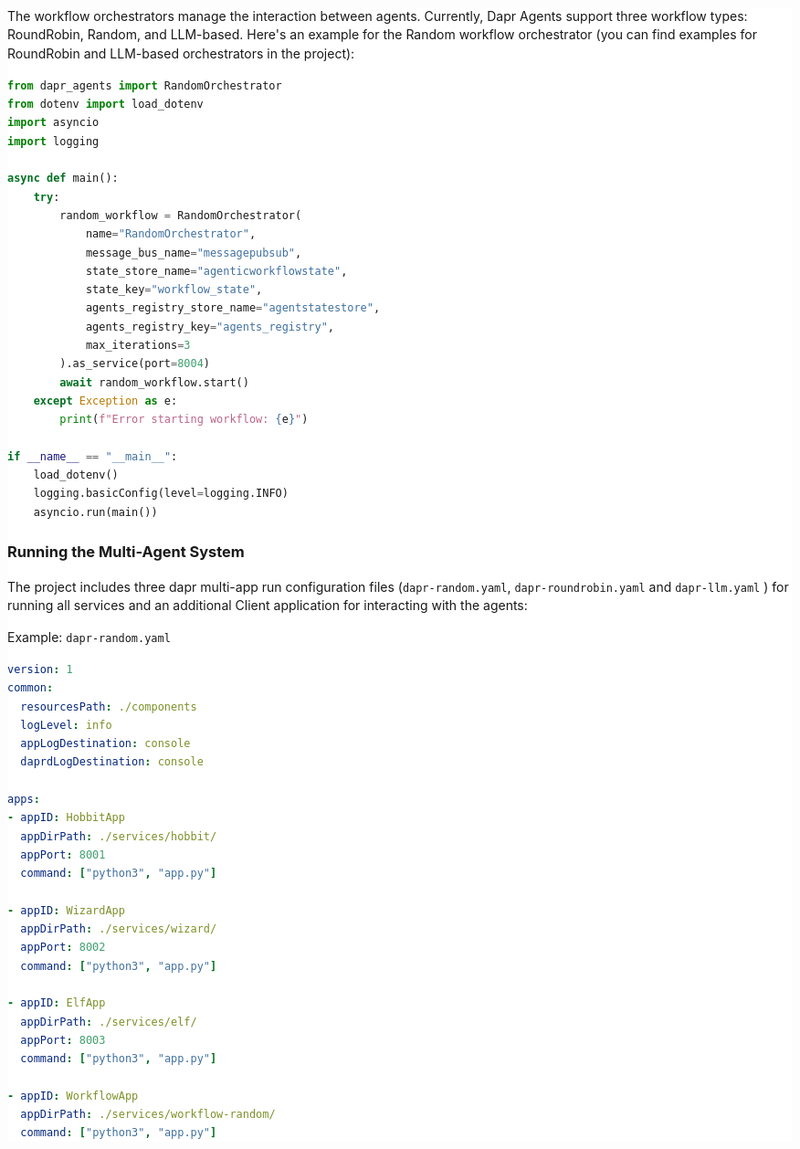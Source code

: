 The workflow orchestrators manage the interaction between agents. Currently, Dapr Agents support three workflow types: RoundRobin, Random, and LLM-based. Here's an example for the Random workflow orchestrator (you can find examples for RoundRobin and LLM-based orchestrators in the project):

```python
from dapr_agents import RandomOrchestrator
from dotenv import load_dotenv
import asyncio
import logging

async def main():
    try:
        random_workflow = RandomOrchestrator(
            name="RandomOrchestrator",
            message_bus_name="messagepubsub",
            state_store_name="agenticworkflowstate",
            state_key="workflow_state",
            agents_registry_store_name="agentstatestore",
            agents_registry_key="agents_registry",
            max_iterations=3
        ).as_service(port=8004)
        await random_workflow.start()
    except Exception as e:
        print(f"Error starting workflow: {e}")

if __name__ == "__main__":
    load_dotenv()
    logging.basicConfig(level=logging.INFO)
    asyncio.run(main())
```

### Running the Multi-Agent System

The project includes three dapr multi-app run configuration files (`dapr-random.yaml`, `dapr-roundrobin.yaml` and `dapr-llm.yaml` ) for running all services and an additional Client application for interacting with the agents:

Example: `dapr-random.yaml`

```yaml
version: 1
common:
  resourcesPath: ./components
  logLevel: info
  appLogDestination: console
  daprdLogDestination: console

apps:
- appID: HobbitApp
  appDirPath: ./services/hobbit/
  appPort: 8001
  command: ["python3", "app.py"]

- appID: WizardApp
  appDirPath: ./services/wizard/
  appPort: 8002
  command: ["python3", "app.py"]

- appID: ElfApp
  appDirPath: ./services/elf/
  appPort: 8003
  command: ["python3", "app.py"]

- appID: WorkflowApp
  appDirPath: ./services/workflow-random/
  command: ["python3", "app.py"]
```